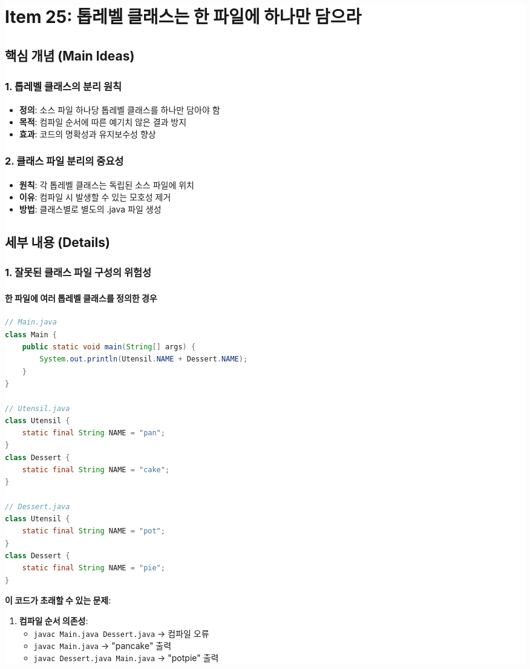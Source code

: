 # Item 25: 톱레벨 클래스는 한 파일에 하나만 담으라

## 핵심 개념 (Main Ideas)

### 1. 톱레벨 클래스의 분리 원칙
- **정의**: 소스 파일 하나당 톱레벨 클래스를 하나만 담아야 함
- **목적**: 컴파일 순서에 따른 예기치 않은 결과 방지
- **효과**: 코드의 명확성과 유지보수성 향상

### 2. 클래스 파일 분리의 중요성
- **원칙**: 각 톱레벨 클래스는 독립된 소스 파일에 위치
- **이유**: 컴파일 시 발생할 수 있는 모호성 제거
- **방법**: 클래스별로 별도의 .java 파일 생성

## 세부 내용 (Details)

### 1. 잘못된 클래스 파일 구성의 위험성

#### 한 파일에 여러 톱레벨 클래스를 정의한 경우
```java
// Main.java
class Main {
    public static void main(String[] args) {
        System.out.println(Utensil.NAME + Dessert.NAME);
    }
}

// Utensil.java
class Utensil {
    static final String NAME = "pan";
}
class Dessert {
    static final String NAME = "cake";
}

// Dessert.java
class Utensil {
    static final String NAME = "pot";
}
class Dessert {
    static final String NAME = "pie";
}
```

**이 코드가 초래할 수 있는 문제**:
1. **컴파일 순서 의존성**:
   - `javac Main.java Dessert.java` → 컴파일 오류
   - `javac Main.java` → "pancake" 출력
   - `javac Dessert.java Main.java` → "potpie" 출력
